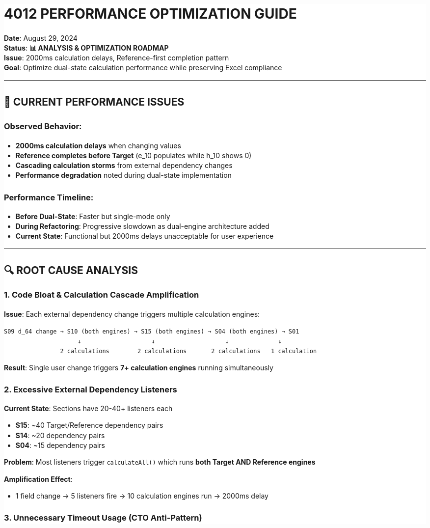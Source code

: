 # 4012 PERFORMANCE OPTIMIZATION GUIDE

**Date**: August 29, 2024  
**Status**: **📊 ANALYSIS & OPTIMIZATION ROADMAP**  
**Issue**: 2000ms calculation delays, Reference-first completion pattern  
**Goal**: Optimize dual-state calculation performance while preserving Excel compliance

---

## 🚨 **CURRENT PERFORMANCE ISSUES**

### **Observed Behavior:**
- **2000ms calculation delays** when changing values
- **Reference completes before Target** (e_10 populates while h_10 shows 0)
- **Cascading calculation storms** from external dependency changes
- **Performance degradation** noted during dual-state implementation

### **Performance Timeline:**
- **Before Dual-State**: Faster but single-mode only
- **During Refactoring**: Progressive slowdown as dual-engine architecture added
- **Current State**: Functional but 2000ms delays unacceptable for user experience

---

## 🔍 **ROOT CAUSE ANALYSIS**

### **1. Code Bloat & Calculation Cascade Amplification**

**Issue**: Each external dependency change triggers multiple calculation engines:
```
S09 d_64 change → S10 (both engines) → S15 (both engines) → S04 (both engines) → S01
                     ↓                    ↓                    ↓              ↓
                2 calculations        2 calculations       2 calculations   1 calculation
```

**Result**: Single user change triggers **7+ calculation engines** running simultaneously

### **2. Excessive External Dependency Listeners**

**Current State**: Sections have 20-40+ listeners each
- **S15**: ~40 Target/Reference dependency pairs  
- **S14**: ~20 dependency pairs
- **S04**: ~15 dependency pairs

**Problem**: Most listeners trigger `calculateAll()` which runs **both Target AND Reference engines**

**Amplification Effect**: 
- 1 field change → 5 listeners fire → 10 calculation engines run → 2000ms delay

### **3. Unnecessary Timeout Usage (CTO Anti-Pattern)**
